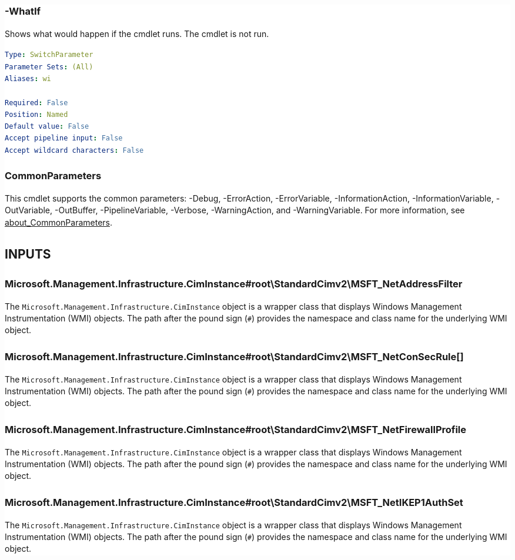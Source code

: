 ### -WhatIf
Shows what would happen if the cmdlet runs.
The cmdlet is not run.

```yaml
Type: SwitchParameter
Parameter Sets: (All)
Aliases: wi

Required: False
Position: Named
Default value: False
Accept pipeline input: False
Accept wildcard characters: False
```

### CommonParameters
This cmdlet supports the common parameters: -Debug, -ErrorAction, -ErrorVariable, -InformationAction, -InformationVariable, -OutVariable, -OutBuffer, -PipelineVariable, -Verbose, -WarningAction, and -WarningVariable. For more information, see [about_CommonParameters](https://go.microsoft.com/fwlink/?LinkID=113216).

## INPUTS

### Microsoft.Management.Infrastructure.CimInstance#root\StandardCimv2\MSFT_NetAddressFilter
The `Microsoft.Management.Infrastructure.CimInstance` object is a wrapper class that displays Windows Management Instrumentation (WMI) objects.
The path after the pound sign (`#`) provides the namespace and class name for the underlying WMI object.

### Microsoft.Management.Infrastructure.CimInstance#root\StandardCimv2\MSFT_NetConSecRule[]
The `Microsoft.Management.Infrastructure.CimInstance` object is a wrapper class that displays Windows Management Instrumentation (WMI) objects.
The path after the pound sign (`#`) provides the namespace and class name for the underlying WMI object.

### Microsoft.Management.Infrastructure.CimInstance#root\StandardCimv2\MSFT_NetFirewallProfile
The `Microsoft.Management.Infrastructure.CimInstance` object is a wrapper class that displays Windows Management Instrumentation (WMI) objects.
The path after the pound sign (`#`) provides the namespace and class name for the underlying WMI object.

### Microsoft.Management.Infrastructure.CimInstance#root\StandardCimv2\MSFT_NetIKEP1AuthSet
The `Microsoft.Management.Infrastructure.CimInstance` object is a wrapper class that displays Windows Management Instrumentation (WMI) objects.
The path after the pound sign (`#`) provides the namespace and class name for the underlying WMI object.
